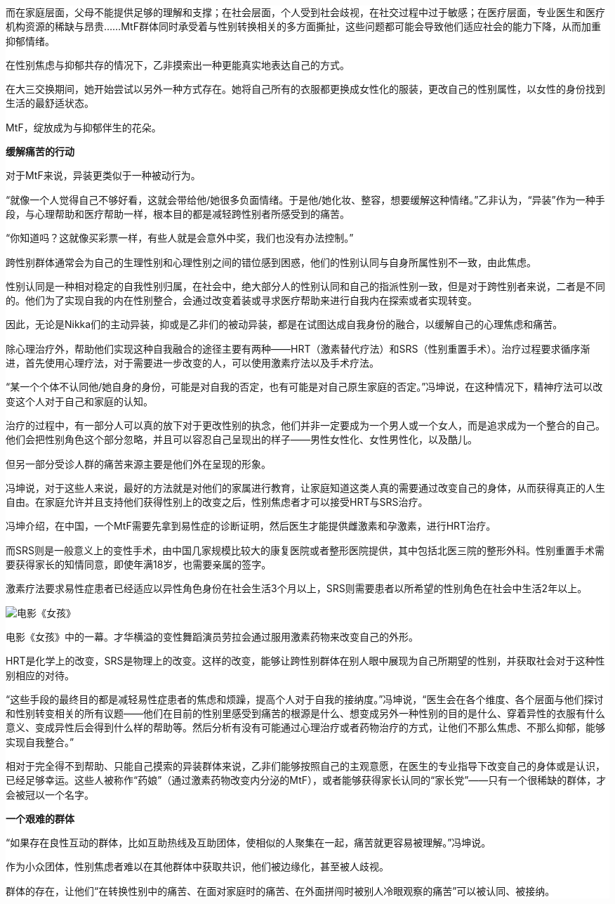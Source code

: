 而在家庭层面，父母不能提供足够的理解和支撑；在社会层面，个人受到社会歧视，在社交过程中过于敏感；在医疗层面，专业医生和医疗机构资源的稀缺与昂贵……MtF群体同时承受着与性别转换相关的多方面撕扯，这些问题都可能会导致他们适应社会的能力下降，从而加重抑郁情绪。

在性别焦虑与抑郁共存的情况下，乙非摸索出一种更能真实地表达自己的方式。

在大三交换期间，她开始尝试以另外一种方式存在。她将自己所有的衣服都更换成女性化的服装，更改自己的性别属性，以女性的身份找到生活的最舒适状态。

MtF，绽放成为与抑郁伴生的花朵。

**缓解痛苦的行动**

对于MtF来说，异装更类似于一种被动行为。

“就像一个人觉得自己不够好看，这就会带给他/她很多负面情绪。于是他/她化妆、整容，想要缓解这种情绪。”乙非认为，“异装”作为一种手段，与心理帮助和医疗帮助一样，根本目的都是减轻跨性别者所感受到的痛苦。

“你知道吗？这就像买彩票一样，有些人就是会意外中奖，我们也没有办法控制。”

跨性别群体通常会为自己的生理性别和心理性别之间的错位感到困惑，他们的性别认同与自身所属性别不一致，由此焦虑。

性别认同是一种相对稳定的自我性别归属，在社会中，绝大部分人的性别认同和自己的指派性别一致，但是对于跨性别者来说，二者是不同的。他们为了实现自我的内在性别整合，会通过改变着装或寻求医疗帮助来进行自我内在探索或者实现转变。

因此，无论是Nikka们的主动异装，抑或是乙非们的被动异装，都是在试图达成自我身份的融合，以缓解自己的心理焦虑和痛苦。

除心理治疗外，帮助他们实现这种自我融合的途径主要有两种——HRT（激素替代疗法）和SRS（性别重置手术）。治疗过程要求循序渐进，首先使用心理疗法，对于需要进一步改变的人，可以使用激素疗法以及手术疗法。

“某一个个体不认同他/她自身的身份，可能是对自我的否定，也有可能是对自己原生家庭的否定。”冯坤说，在这种情况下，精神疗法可以改变这个人对于自己和家庭的认知。

治疗的过程中，有一部分人可以真的放下对于更改性别的执念，他们并非一定要成为一个男人或一个女人，而是追求成为一个整合的自己。他们会把性别角色这个部分忽略，并且可以容忍自己呈现出的样子——男性女性化、女性男性化，以及酷儿。

但另一部分受诊人群的痛苦来源主要是他们外在呈现的形象。

冯坤说，对于这些人来说，最好的方法就是对他们的家属进行教育，让家庭知道这类人真的需要通过改变自己的身体，从而获得真正的人生自由。在家庭允许并且支持他们获得性别上的改变之后，性别焦虑者才可以接受HRT与SRS治疗。

冯坤介绍，在中国，一个MtF需要先拿到易性症的诊断证明，然后医生才能提供雌激素和孕激素，进行HRT治疗。

而SRS则是一般意义上的变性手术，由中国几家规模比较大的康复医院或者整形医院提供，其中包括北医三院的整形外科。性别重置手术需要获得家长的知情同意，即使年满18岁，也需要亲属的签字。

激素疗法要求易性症患者已经适应以异性角色身份在社会生活3个月以上，SRS则需要患者以所希望的性别角色在社会中生活2年以上。

![电影《女孩》](http://image.thepaper.cn/www/image/25/147/936.jpg)

电影《女孩》中的一幕。才华横溢的变性舞蹈演员劳拉会通过服用激素药物来改变自己的外形。

HRT是化学上的改变，SRS是物理上的改变。这样的改变，能够让跨性别群体在别人眼中展现为自己所期望的性别，并获取社会对于这种性别相应的对待。

“这些手段的最终目的都是减轻易性症患者的焦虑和烦躁，提高个人对于自我的接纳度。”冯坤说，“医生会在各个维度、各个层面与他们探讨和性别转变相关的所有议题——他们在目前的性别里感受到痛苦的根源是什么、想变成另外一种性别的目的是什么、穿着异性的衣服有什么意义、变成异性后会得到什么样的帮助等。然后分析有没有可能通过心理治疗或者药物治疗的方式，让他们不那么焦虑、不那么抑郁，能够实现自我整合。”

相对于完全得不到帮助、只能自己摸索的异装群体来说，乙非们能够按照自己的主观意愿，在医生的专业指导下改变自己的身体或是认识，已经足够幸运。这些人被称作“药娘”（通过激素药物改变内分泌的MtF），或者能够获得家长认同的“家长党”——只有一个很稀缺的群体，才会被冠以一个名字。

**一个艰难的群体**

“如果存在良性互动的群体，比如互助热线及互助团体，使相似的人聚集在一起，痛苦就更容易被理解。”冯坤说。

作为小众团体，性别焦虑者难以在其他群体中获取共识，他们被边缘化，甚至被人歧视。

群体的存在，让他们“在转换性别中的痛苦、在面对家庭时的痛苦、在外面拼闯时被别人冷眼观察的痛苦”可以被认同、被接纳。
